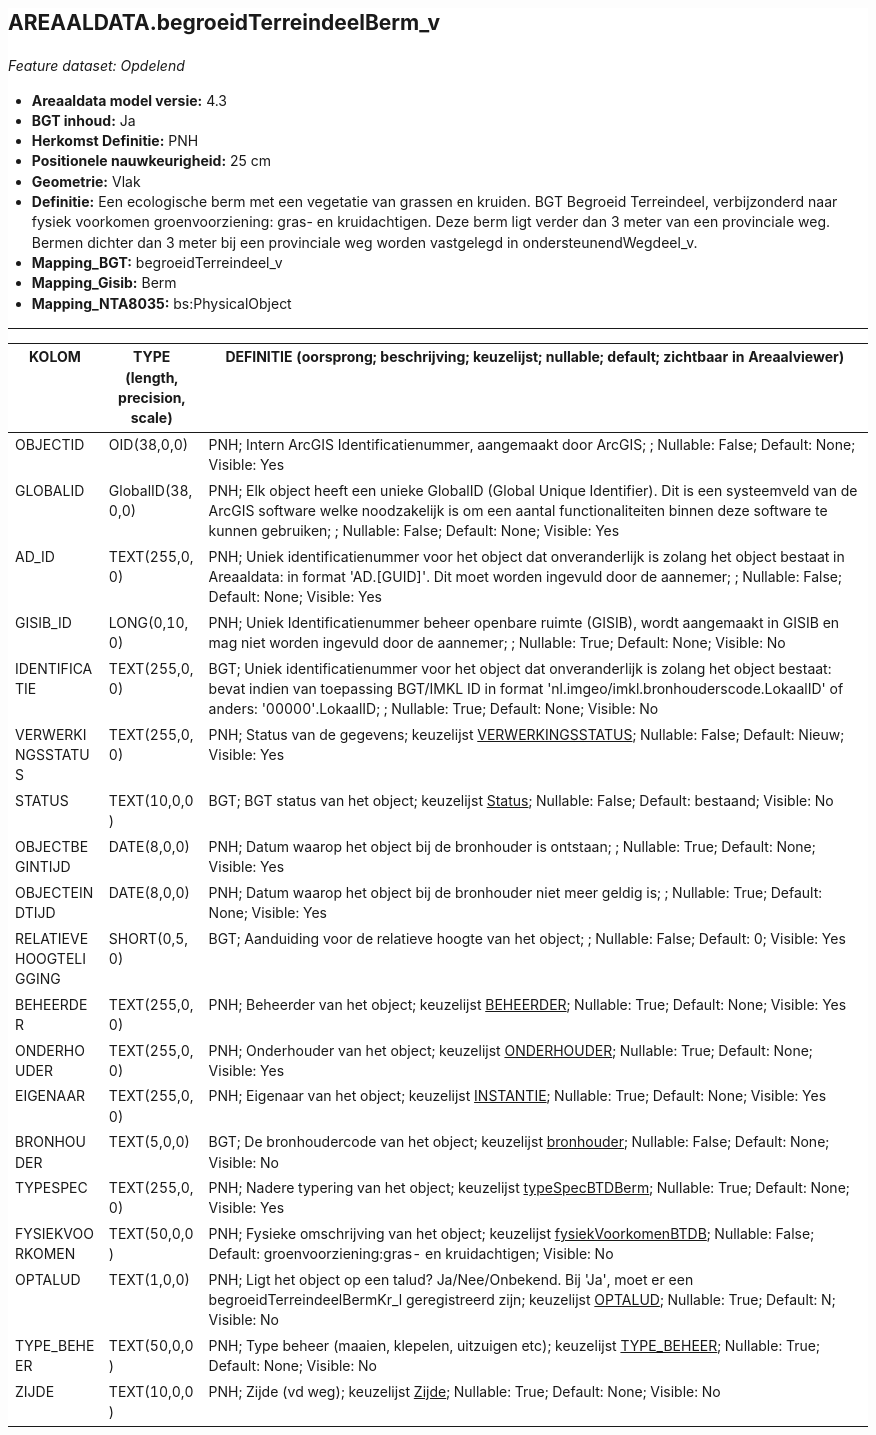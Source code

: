 ## AREAALDATA.begroeidTerreindeelBerm_v

*Feature dataset: Opdelend*


* __Areaaldata model versie:__ 4.3
* __BGT inhoud:__ Ja
* __Herkomst Definitie:__ PNH
* __Positionele nauwkeurigheid:__ 25 cm
* __Geometrie:__ Vlak
* __Definitie:__ Een ecologische berm met een vegetatie van grassen en kruiden. BGT Begroeid Terreindeel, verbijzonderd naar fysiek voorkomen groenvoorziening: gras- en kruidachtigen. Deze berm ligt verder dan 3 meter van een provinciale weg. Bermen dichter dan 3 meter bij een provinciale weg worden vastgelegd in ondersteunendWegdeel_v.
* __Mapping_BGT:__ begroeidTerreindeel_v
* __Mapping_Gisib:__ Berm
* __Mapping_NTA8035:__ bs:PhysicalObject

***

|__KOLOM__                         |__TYPE (length, precision, scale)__      |__DEFINITIE__ (oorsprong; beschrijving; keuzelijst; nullable; default; zichtbaar in Areaalviewer)|
|------                            |----          	                         |-----    |
|OBJECTID                          |OID(38,0,0)                              |PNH; Intern ArcGIS Identificatienummer, aangemaakt door ArcGIS; ; Nullable: False; Default: None; Visible: Yes|
|GLOBALID                          |GlobalID(38,0,0)                         |PNH; Elk object heeft een unieke GlobalID (Global Unique Identifier). Dit is een systeemveld van de ArcGIS software welke noodzakelijk is om een aantal functionaliteiten binnen deze software te kunnen gebruiken; ; Nullable: False; Default: None; Visible: Yes|
|AD_ID                             |TEXT(255,0,0)                            |PNH; Uniek identificatienummer voor het object dat onveranderlijk is zolang het object bestaat in Areaaldata: in format 'AD.[GUID]'. Dit moet worden ingevuld door de aannemer; ; Nullable: False; Default: None; Visible: Yes|
|GISIB_ID                          |LONG(0,10,0)                             |PNH; Uniek Identificatienummer beheer openbare ruimte (GISIB), wordt aangemaakt in GISIB en mag niet worden ingevuld door de aannemer; ; Nullable: True; Default: None; Visible: No|
|IDENTIFICATIE                     |TEXT(255,0,0)                            |BGT; Uniek identificatienummer voor het object dat onveranderlijk is zolang het object bestaat: bevat indien van toepassing BGT/IMKL ID in format 'nl.imgeo/imkl.bronhouderscode.LokaalID' of anders: '00000'.LokaalID; ; Nullable: True; Default: None; Visible: No|
|VERWERKINGSSTATUS                 |TEXT(255,0,0)                            |PNH; Status van de gegevens; keuzelijst [VERWERKINGSSTATUS](http://provincienh.github.io/Leveren_Geoinformatie/keuzelijsten/VERWERKINGSSTATUS.html); Nullable: False; Default: Nieuw; Visible: Yes|
|STATUS                            |TEXT(10,0,0)                             |BGT; BGT status van het object; keuzelijst [Status](http://provincienh.github.io/Leveren_Geoinformatie/keuzelijsten/Status.html); Nullable: False; Default: bestaand; Visible: No|
|OBJECTBEGINTIJD                   |DATE(8,0,0)                              |PNH; Datum waarop het object bij de bronhouder is ontstaan; ; Nullable: True; Default: None; Visible: Yes|
|OBJECTEINDTIJD                    |DATE(8,0,0)                              |PNH; Datum waarop het object bij de bronhouder niet meer geldig is; ; Nullable: True; Default: None; Visible: Yes|
|RELATIEVEHOOGTELIGGING            |SHORT(0,5,0)                             |BGT; Aanduiding voor de relatieve hoogte van het object; ; Nullable: False; Default: 0; Visible: Yes|
|BEHEERDER                         |TEXT(255,0,0)                            |PNH; Beheerder van het object; keuzelijst [BEHEERDER](http://provincienh.github.io/Leveren_Geoinformatie/keuzelijsten/BEHEERDER.html); Nullable: True; Default: None; Visible: Yes|
|ONDERHOUDER                       |TEXT(255,0,0)                            |PNH; Onderhouder van het object; keuzelijst [ONDERHOUDER](http://provincienh.github.io/Leveren_Geoinformatie/keuzelijsten/ONDERHOUDER.html); Nullable: True; Default: None; Visible: Yes|
|EIGENAAR                          |TEXT(255,0,0)                            |PNH; Eigenaar van het object; keuzelijst [INSTANTIE](http://provincienh.github.io/Leveren_Geoinformatie/keuzelijsten/INSTANTIE.html); Nullable: True; Default: None; Visible: Yes|
|BRONHOUDER                        |TEXT(5,0,0)                              |BGT; De bronhoudercode van het object; keuzelijst [bronhouder](http://provincienh.github.io/Leveren_Geoinformatie/keuzelijsten/bronhouder.html); Nullable: False; Default: None; Visible: No|
|TYPESPEC                          |TEXT(255,0,0)                            |PNH; Nadere typering van het object; keuzelijst [typeSpecBTDBerm](http://provincienh.github.io/Leveren_Geoinformatie/keuzelijsten/typeSpecBTDBerm.html); Nullable: True; Default: None; Visible: Yes|
|FYSIEKVOORKOMEN                   |TEXT(50,0,0)                             |PNH; Fysieke omschrijving van het object; keuzelijst [fysiekVoorkomenBTDB](http://provincienh.github.io/Leveren_Geoinformatie/keuzelijsten/fysiekVoorkomenBTDB.html); Nullable: False; Default: groenvoorziening:gras- en kruidachtigen; Visible: No|
|OPTALUD                           |TEXT(1,0,0)                              |PNH; Ligt het object op een talud? Ja/Nee/Onbekend. Bij 'Ja', moet er een begroeidTerreindeelBermKr_l geregistreerd zijn; keuzelijst [OPTALUD](http://provincienh.github.io/Leveren_Geoinformatie/keuzelijsten/OPTALUD.html); Nullable: True; Default: N; Visible: No|
|TYPE_BEHEER                       |TEXT(50,0,0)                             |PNH; Type beheer (maaien, klepelen, uitzuigen etc); keuzelijst [TYPE_BEHEER](http://provincienh.github.io/Leveren_Geoinformatie/keuzelijsten/TYPE_BEHEER.html); Nullable: True; Default: None; Visible: No|
|ZIJDE                             |TEXT(10,0,0)                             |PNH; Zijde (vd weg); keuzelijst [Zijde](http://provincienh.github.io/Leveren_Geoinformatie/keuzelijsten/Zijde.html); Nullable: True; Default: None; Visible: No|